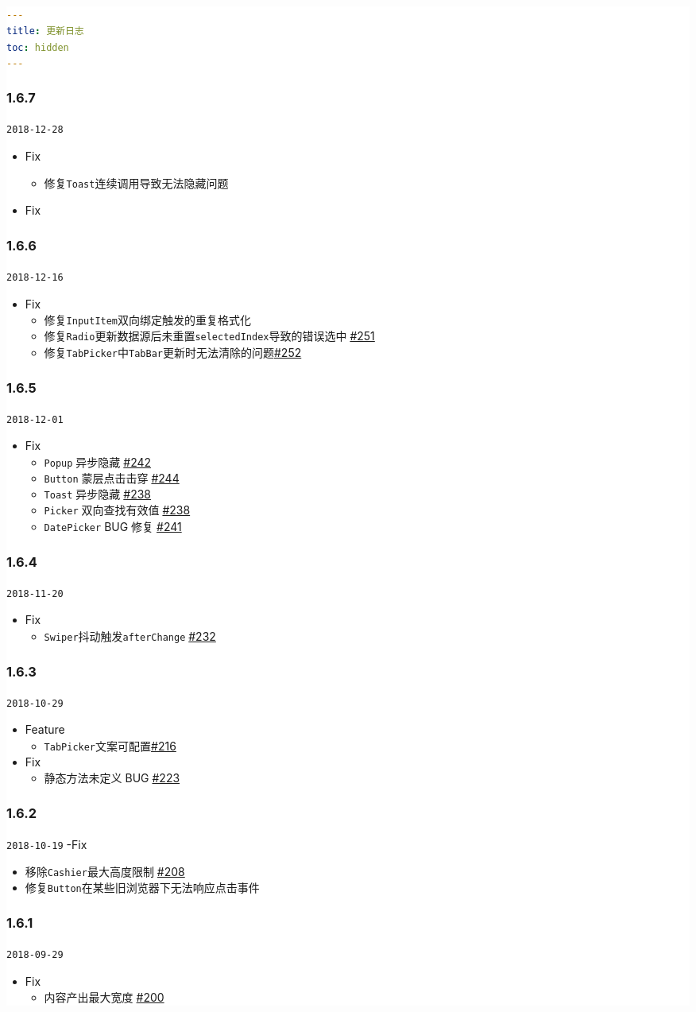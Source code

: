 ```yaml
---
title: 更新日志
toc: hidden
---
```


### 1.6.7
`2018-12-28`
- Fix
  - 修复`Toast`连续调用导致无法隐藏问题

- Fix
### 1.6.6
`2018-12-16`
- Fix
  - 修复`InputItem`双向绑定触发的重复格式化
  - 修复`Radio`更新数据源后未重置`selectedIndex`导致的错误选中 [#251](https://github.com/didi/mand-mobile/issues/251)
  - 修复`TabPicker`中`TabBar`更新时无法清除的问题[#252](https://github.com/didi/mand-mobile/issues/252)

### 1.6.5
`2018-12-01`
- Fix
  - `Popup` 异步隐藏 [#242](https://github.com/didi/mand-mobile/issues/242)
  - `Button` 蒙层点击击穿 [#244](https://github.com/didi/mand-mobile/issues/244)
  - `Toast` 异步隐藏 [#238](https://github.com/didi/mand-mobile/issues/242)
  - `Picker` 双向查找有效值 [#238](https://github.com/didi/mand-mobile/issues/238)
  - `DatePicker` BUG 修复 [#241](https://github.com/didi/mand-mobile/issues/241)

### 1.6.4
`2018-11-20`
- Fix
  - `Swiper`抖动触发`afterChange` [#232](https://github.com/didi/mand-mobile/issues/232)

### 1.6.3
`2018-10-29`
- Feature
  - `TabPicker`文案可配置[#216](https://github.com/didi/mand-mobile/issues/216)
- Fix
  - 静态方法未定义 BUG [#223](https://github.com/didi/mand-mobile/issues/223)

### 1.6.2
`2018-10-19`
-Fix
  - 移除`Cashier`最大高度限制 [#208](https://github.com/didi/mand-mobile/issues/208)
  - 修复`Button`在某些旧浏览器下无法响应点击事件

### 1.6.1
`2018-09-29`
- Fix
  - 内容产出最大宽度 [#200](https://github.com/didi/mand-mobile/issues/200)
